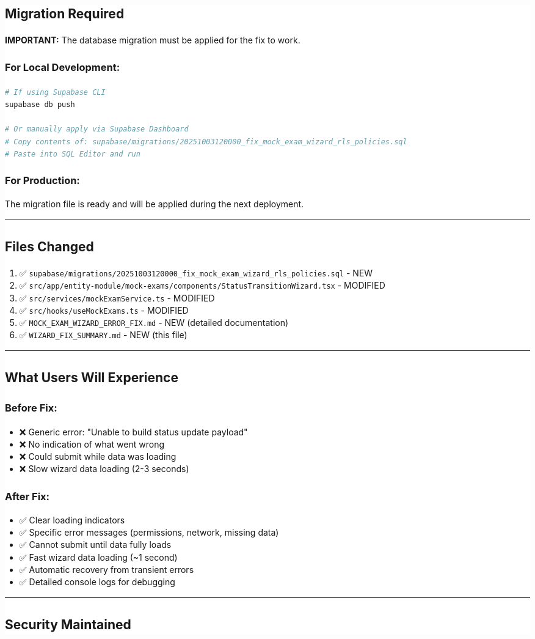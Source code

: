 
## Migration Required

**IMPORTANT:** The database migration must be applied for the fix to work.

### For Local Development:
```bash
# If using Supabase CLI
supabase db push

# Or manually apply via Supabase Dashboard
# Copy contents of: supabase/migrations/20251003120000_fix_mock_exam_wizard_rls_policies.sql
# Paste into SQL Editor and run
```

### For Production:
The migration file is ready and will be applied during the next deployment.

---

## Files Changed

1. ✅ `supabase/migrations/20251003120000_fix_mock_exam_wizard_rls_policies.sql` - NEW
2. ✅ `src/app/entity-module/mock-exams/components/StatusTransitionWizard.tsx` - MODIFIED
3. ✅ `src/services/mockExamService.ts` - MODIFIED
4. ✅ `src/hooks/useMockExams.ts` - MODIFIED
5. ✅ `MOCK_EXAM_WIZARD_ERROR_FIX.md` - NEW (detailed documentation)
6. ✅ `WIZARD_FIX_SUMMARY.md` - NEW (this file)

---

## What Users Will Experience

### Before Fix:
- ❌ Generic error: "Unable to build status update payload"
- ❌ No indication of what went wrong
- ❌ Could submit while data was loading
- ❌ Slow wizard data loading (2-3 seconds)

### After Fix:
- ✅ Clear loading indicators
- ✅ Specific error messages (permissions, network, missing data)
- ✅ Cannot submit until data fully loads
- ✅ Fast wizard data loading (~1 second)
- ✅ Automatic recovery from transient errors
- ✅ Detailed console logs for debugging

---

## Security Maintained
